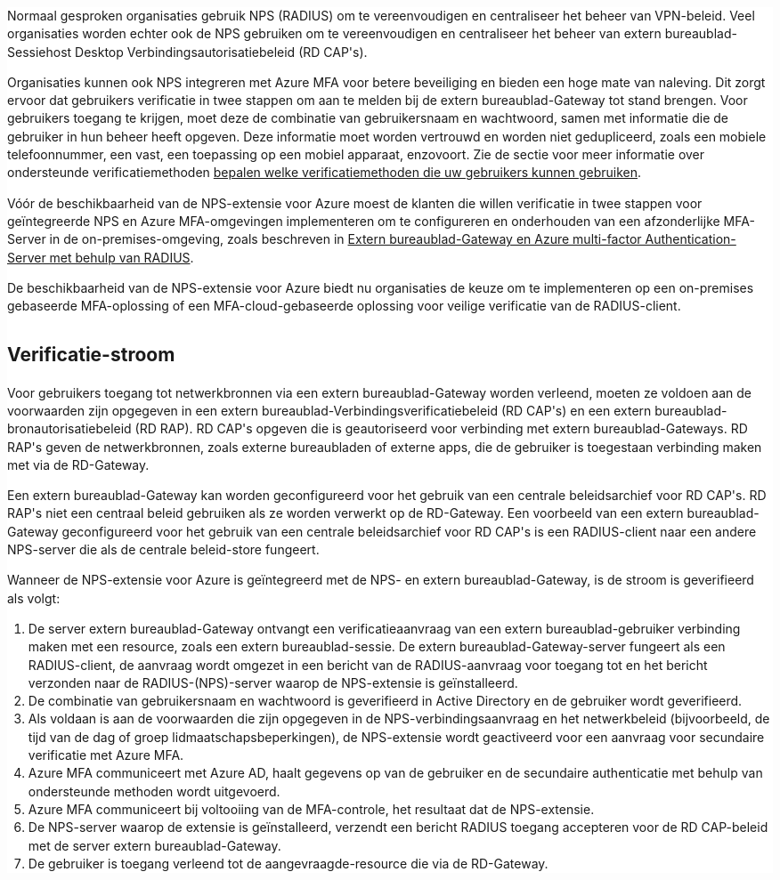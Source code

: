 Normaal gesproken organisaties gebruik NPS (RADIUS) om te vereenvoudigen en centraliseer het beheer van VPN-beleid. Veel organisaties worden echter ook de NPS gebruiken om te vereenvoudigen en centraliseer het beheer van extern bureaublad-Sessiehost Desktop Verbindingsautorisatiebeleid (RD CAP's).

Organisaties kunnen ook NPS integreren met Azure MFA voor betere beveiliging en bieden een hoge mate van naleving. Dit zorgt ervoor dat gebruikers verificatie in twee stappen om aan te melden bij de extern bureaublad-Gateway tot stand brengen. Voor gebruikers toegang te krijgen, moet deze de combinatie van gebruikersnaam en wachtwoord, samen met informatie die de gebruiker in hun beheer heeft opgeven. Deze informatie moet worden vertrouwd en worden niet gedupliceerd, zoals een mobiele telefoonnummer, een vast, een toepassing op een mobiel apparaat, enzovoort. Zie de sectie voor meer informatie over ondersteunde verificatiemethoden [bepalen welke verificatiemethoden die uw gebruikers kunnen gebruiken](howto-mfa-nps-extension.md#determine-which-authentication-methods-your-users-can-use).

Vóór de beschikbaarheid van de NPS-extensie voor Azure moest de klanten die willen verificatie in twee stappen voor geïntegreerde NPS en Azure MFA-omgevingen implementeren om te configureren en onderhouden van een afzonderlijke MFA-Server in de on-premises-omgeving, zoals beschreven in [ Extern bureaublad-Gateway en Azure multi-factor Authentication-Server met behulp van RADIUS](howto-mfaserver-nps-rdg.md).

De beschikbaarheid van de NPS-extensie voor Azure biedt nu organisaties de keuze om te implementeren op een on-premises gebaseerde MFA-oplossing of een MFA-cloud-gebaseerde oplossing voor veilige verificatie van de RADIUS-client.

## <a name="authentication-flow"></a>Verificatie-stroom

Voor gebruikers toegang tot netwerkbronnen via een extern bureaublad-Gateway worden verleend, moeten ze voldoen aan de voorwaarden zijn opgegeven in een extern bureaublad-Verbindingsverificatiebeleid (RD CAP's) en een extern bureaublad-bronautorisatiebeleid (RD RAP). RD CAP's opgeven die is geautoriseerd voor verbinding met extern bureaublad-Gateways. RD RAP's geven de netwerkbronnen, zoals externe bureaubladen of externe apps, die de gebruiker is toegestaan verbinding maken met via de RD-Gateway. 

Een extern bureaublad-Gateway kan worden geconfigureerd voor het gebruik van een centrale beleidsarchief voor RD CAP's. RD RAP's niet een centraal beleid gebruiken als ze worden verwerkt op de RD-Gateway. Een voorbeeld van een extern bureaublad-Gateway geconfigureerd voor het gebruik van een centrale beleidsarchief voor RD CAP's is een RADIUS-client naar een andere NPS-server die als de centrale beleid-store fungeert.

Wanneer de NPS-extensie voor Azure is geïntegreerd met de NPS- en extern bureaublad-Gateway, is de stroom is geverifieerd als volgt:

1. De server extern bureaublad-Gateway ontvangt een verificatieaanvraag van een extern bureaublad-gebruiker verbinding maken met een resource, zoals een extern bureaublad-sessie. De extern bureaublad-Gateway-server fungeert als een RADIUS-client, de aanvraag wordt omgezet in een bericht van de RADIUS-aanvraag voor toegang tot en het bericht verzonden naar de RADIUS-(NPS)-server waarop de NPS-extensie is geïnstalleerd.
1. De combinatie van gebruikersnaam en wachtwoord is geverifieerd in Active Directory en de gebruiker wordt geverifieerd.
1. Als voldaan is aan de voorwaarden die zijn opgegeven in de NPS-verbindingsaanvraag en het netwerkbeleid (bijvoorbeeld, de tijd van de dag of groep lidmaatschapsbeperkingen), de NPS-extensie wordt geactiveerd voor een aanvraag voor secundaire verificatie met Azure MFA.
1. Azure MFA communiceert met Azure AD, haalt gegevens op van de gebruiker en de secundaire authenticatie met behulp van ondersteunde methoden wordt uitgevoerd.
1. Azure MFA communiceert bij voltooiing van de MFA-controle, het resultaat dat de NPS-extensie.
1. De NPS-server waarop de extensie is geïnstalleerd, verzendt een bericht RADIUS toegang accepteren voor de RD CAP-beleid met de server extern bureaublad-Gateway.
1. De gebruiker is toegang verleend tot de aangevraagde-resource die via de RD-Gateway.
